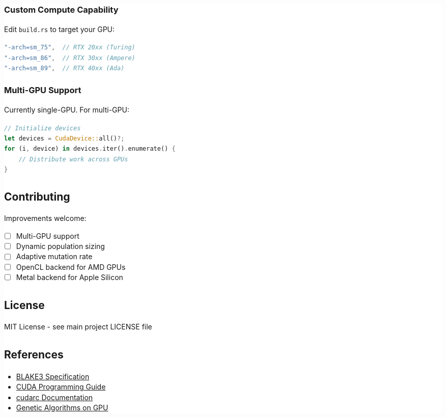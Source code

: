### Custom Compute Capability

Edit `build.rs` to target your GPU:

```rust
"-arch=sm_75",  // RTX 20xx (Turing)
"-arch=sm_86",  // RTX 30xx (Ampere)
"-arch=sm_89",  // RTX 40xx (Ada)
```

### Multi-GPU Support

Currently single-GPU. For multi-GPU:

```rust
// Initialize devices
let devices = CudaDevice::all()?;
for (i, device) in devices.iter().enumerate() {
    // Distribute work across GPUs
}
```

## Contributing

Improvements welcome:
- [ ] Multi-GPU support
- [ ] Dynamic population sizing
- [ ] Adaptive mutation rate
- [ ] OpenCL backend for AMD GPUs
- [ ] Metal backend for Apple Silicon

## License

MIT License - see main project LICENSE file

## References

- [BLAKE3 Specification](https://github.com/BLAKE3-team/BLAKE3-specs)
- [CUDA Programming Guide](https://docs.nvidia.com/cuda/cuda-c-programming-guide/)
- [cudarc Documentation](https://docs.rs/cudarc/)
- [Genetic Algorithms on GPU](https://developer.nvidia.com/gpugems/gpugems3/part-vi-gpu-computing/chapter-37-efficient-random-number-generation-and-application)
